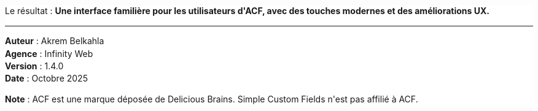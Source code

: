 Le résultat : **Une interface familière pour les utilisateurs d'ACF, avec des touches modernes et des améliorations UX.**

---

**Auteur** : Akrem Belkahla  
**Agence** : Infinity Web  
**Version** : 1.4.0  
**Date** : Octobre 2025

**Note** : ACF est une marque déposée de Delicious Brains. Simple Custom Fields n'est pas affilié à ACF.
